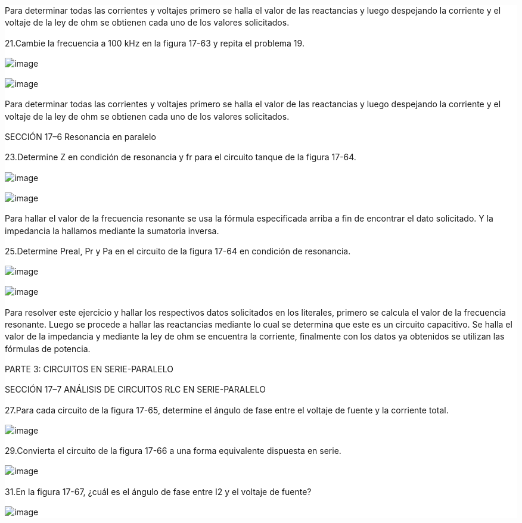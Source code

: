 Para determinar todas las corrientes y voltajes primero se halla el valor de las reactancias y luego despejando la corriente y el voltaje de la ley de ohm se obtienen cada uno de los valores solicitados.

21.Cambie la frecuencia a 100 kHz en la figura 17-63 y repita el problema 19.

![image](https://user-images.githubusercontent.com/93960809/155459330-341b776e-4d09-4a7b-9b51-4e56199208fb.png)

![image](https://user-images.githubusercontent.com/93960809/155459356-787f9fda-ebf3-4e88-adaf-4ec902347236.png)

Para determinar todas las corrientes y voltajes primero se halla el valor de las reactancias y luego despejando la corriente y el voltaje de la ley de ohm se obtienen cada uno de los valores solicitados.

SECCIÓN 17–6 Resonancia en paralelo

23.Determine Z en condición de resonancia y fr para el circuito tanque de la figura 17-64.

![image](https://user-images.githubusercontent.com/93960809/155531083-cf7bf62f-7d09-4288-900c-9c782fdf8e33.png)

![image](https://user-images.githubusercontent.com/93960809/155533710-6aa1fca4-6eab-45fb-ae81-1969974a6bbc.png)

Para hallar el valor de la frecuencia resonante se usa la fórmula especificada arriba a fin de encontrar el dato solicitado. Y la impedancia la hallamos mediante la sumatoria inversa. 

25.Determine Preal, Pr y Pa en el circuito de la figura 17-64 en condición de resonancia.

![image](https://user-images.githubusercontent.com/93960809/155531162-87b51c7e-024c-4fb8-9786-c18afa317324.png)

![image](https://user-images.githubusercontent.com/93960809/155531202-5a3e2ceb-dcec-4f90-bfde-67016f7d5721.png)

Para resolver este ejercicio y hallar los respectivos datos solicitados en los literales, primero se calcula el valor de la frecuencia resonante. Luego se procede a hallar las reactancias mediante lo cual se determina que este es un circuito capacitivo. Se halla el valor de la impedancia y mediante la ley de ohm se encuentra la corriente, finalmente con los datos ya obtenidos se utilizan las fórmulas de potencia.

PARTE 3: CIRCUITOS EN SERIE-PARALELO

SECCIÓN 17–7 ANÁLISIS DE CIRCUITOS RLC EN SERIE-PARALELO

27.Para cada circuito de la figura 17-65, determine el ángulo de fase entre el voltaje de fuente y la corriente total.

![image](https://user-images.githubusercontent.com/93960809/155531724-57c72e2c-c2d3-4a1c-8c0d-77d8abcfba02.png)


29.Convierta el circuito de la figura 17-66 a una forma equivalente dispuesta en serie.

![image](https://user-images.githubusercontent.com/93960809/155531748-d677c9e1-0dc8-4780-b855-c3e48722b2f7.png)


31.En la figura 17-67, ¿cuál es el ángulo de fase entre I2 y el voltaje de fuente?

![image](https://user-images.githubusercontent.com/93960809/155531764-82a08534-3220-4c34-b845-85737d3f5fc4.png)
